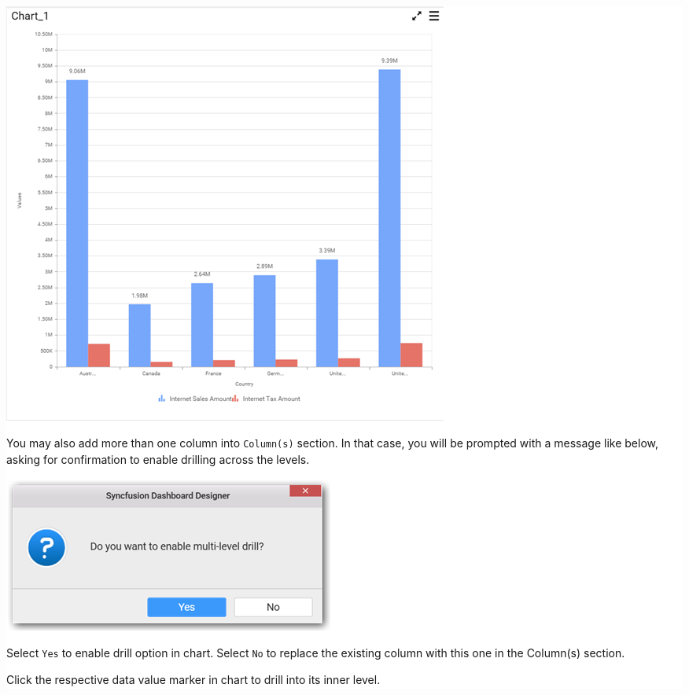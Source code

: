 ![](images/columnchart_img70.png) 

You may also add more than one column into `Column(s)` section. In that case, you will be prompted with a message like below, asking for confirmation to enable drilling across the levels.
 
![](images/ssasdrillleveldialog.png)

Select `Yes` to enable drill option in chart. Select `No` to replace the existing column with this one in the Column(s) section.

Click the respective data value marker in chart to drill into its inner level.
